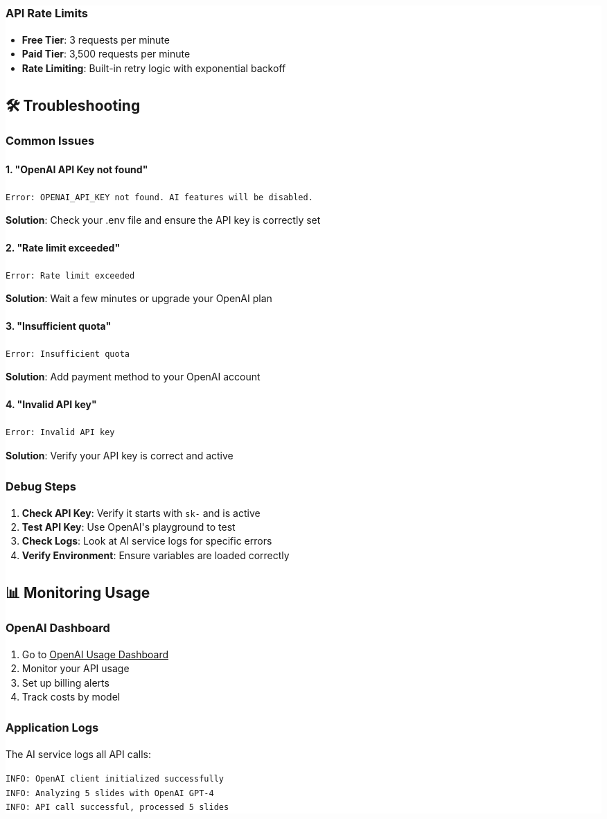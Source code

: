 ### API Rate Limits
- **Free Tier**: 3 requests per minute
- **Paid Tier**: 3,500 requests per minute
- **Rate Limiting**: Built-in retry logic with exponential backoff

## 🛠️ Troubleshooting

### Common Issues

#### 1. "OpenAI API Key not found"
```
Error: OPENAI_API_KEY not found. AI features will be disabled.
```
**Solution**: Check your .env file and ensure the API key is correctly set

#### 2. "Rate limit exceeded"
```
Error: Rate limit exceeded
```
**Solution**: Wait a few minutes or upgrade your OpenAI plan

#### 3. "Insufficient quota"
```
Error: Insufficient quota
```
**Solution**: Add payment method to your OpenAI account

#### 4. "Invalid API key"
```
Error: Invalid API key
```
**Solution**: Verify your API key is correct and active

### Debug Steps
1. **Check API Key**: Verify it starts with `sk-` and is active
2. **Test API Key**: Use OpenAI's playground to test
3. **Check Logs**: Look at AI service logs for specific errors
4. **Verify Environment**: Ensure variables are loaded correctly

## 📊 Monitoring Usage

### OpenAI Dashboard
1. Go to [OpenAI Usage Dashboard](https://platform.openai.com/usage)
2. Monitor your API usage
3. Set up billing alerts
4. Track costs by model

### Application Logs
The AI service logs all API calls:
```
INFO: OpenAI client initialized successfully
INFO: Analyzing 5 slides with OpenAI GPT-4
INFO: API call successful, processed 5 slides
```
